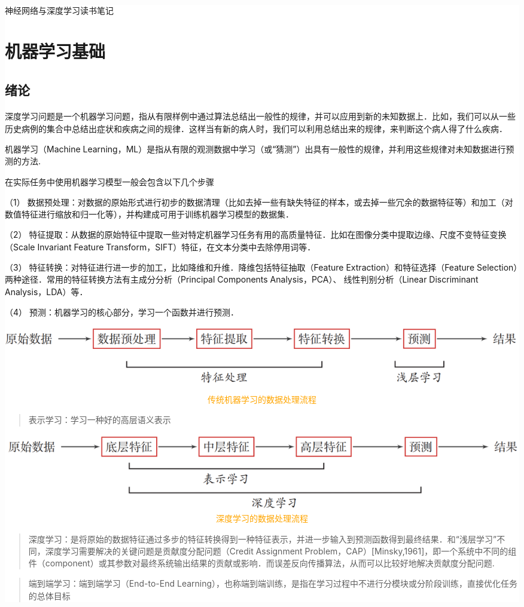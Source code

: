 神经网络与深度学习读书笔记

# 机器学习基础

## 绪论

深度学习问题是一个机器学习问题，指从有限样例中通过算法总结出一般性的规律，并可以应用到新的未知数据上．比如，我们可以从一些历史病例的集合中总结出症状和疾病之间的规律．这样当有新的病人时，我们可以利用总结出来的规律，来判断这个病人得了什么疾病．

机器学习（Machine Learning，ML）是指从有限的观测数据中学习（或“猜测”）出具有一般性的规律，并利用这些规律对未知数据进行预测的方法.

在实际任务中使用机器学习模型一般会包含以下几个步骤

（1） 数据预处理：对数据的原始形式进行初步的数据清理（比如去掉一些有缺失特征的样本，或去掉一些冗余的数据特征等）和加工（对数值特征进行缩放和归一化等），并构建成可用于训练机器学习模型的数据集． 

（2） 特征提取：从数据的原始特征中提取一些对特定机器学习任务有用的高质量特征．比如在图像分类中提取边缘、尺度不变特征变换（Scale Invariant Feature Transform，SIFT）特征，在文本分类中去除停用词等． 

（3） 特征转换：对特征进行进一步的加工，比如降维和升维．降维包括特征抽取（Feature Extraction）和特征选择（Feature Selection）两种途径．常用的特征转换方法有主成分分析（Principal Components Analysis，PCA）、 线性判别分析（Linear Discriminant Analysis，LDA）等． 

（4） 预测：机器学习的核心部分，学习一个函数并进行预测．

<div align="center">
    <img src="img/image-20220703173939275.png">
	<span style="color:orange">传统机器学习的数据处理流程</span>
</div>

> 表示学习：学习一种好的高层语义表示

<div align="center">
    <img src="img/image-20220703174534071.png">
    <span style="color:orange">深度学习的数据处理流程</span>
</div>

> 深度学习：是将原始的数据特征通过多步的特征转换得到一种特征表示，并进一步输入到预测函数得到最终结果．和“浅层学习”不同，深度学习需要解决的关键问题是贡献度分配问题（Credit Assignment Problem，CAP）[Minsky,1961]，即一个系统中不同的组件（component）或其参数对最终系统输出结果的贡献或影响．而误差反向传播算法，从而可以比较好地解决贡献度分配问题.

> 端到端学习：端到端学习（End-to-End Learning），也称端到端训练，是指在学习过程中不进行分模块或分阶段训练，直接优化任务的总体目标
